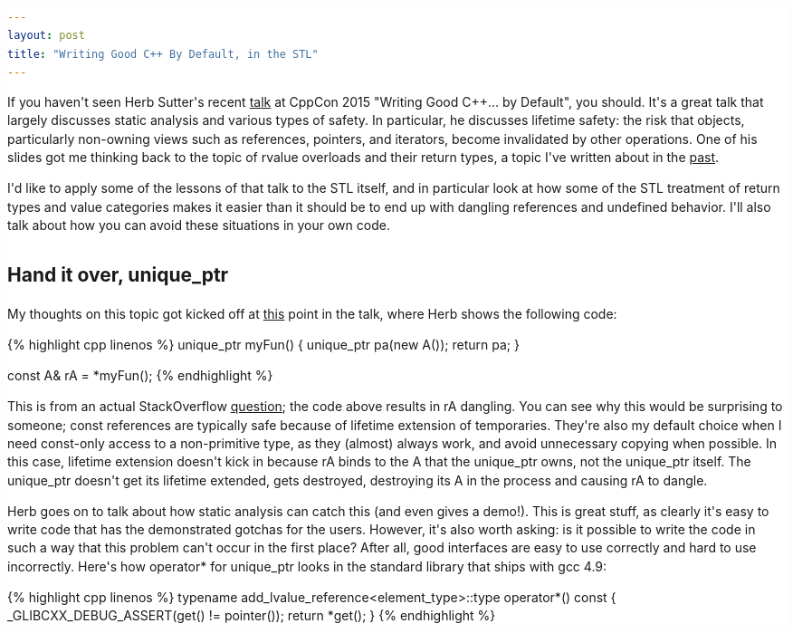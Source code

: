 ```yaml
---
layout: post
title: "Writing Good C++ By Default, in the STL"
---
```


If you haven't seen Herb Sutter's recent <a href="https://www.youtube.com/watch?v=hEx5DNLWGgA" target="_blank">talk</a> at CppCon 2015 "Writing Good C++... by Default", you should. It's a great talk that largely discusses static analysis and various types of safety. In particular, he discusses lifetime safety: the risk that objects, particularly non-owning views such as references, pointers, and iterators, become invalidated by other operations. One of his slides got me thinking back to the topic of rvalue overloads and their return types, a topic I've written about in the <a href="https://turingtester.wordpress.com/2015/07/05/object-theft-etiquette-in-c-methods-with-a-side-of/" target="_blank">past</a>.

I'd like to apply some of the lessons of that talk to the STL itself, and in particular look at how some of the STL treatment of return types and value categories makes it easier than it should be to end up with dangling references and undefined behavior. I'll also talk about how you can avoid these situations in your own code.

## Hand it over, unique_ptr
My thoughts on this topic got kicked off at <a href="https://youtu.be/hEx5DNLWGgA?t=45m51s" target="_blank">this</a> point in the talk, where Herb shows the following code:

{% highlight cpp linenos %}
unique_ptr<A> myFun()
{
  unique_ptr<A> pa(new A());
  return pa;
}

const A& rA = *myFun();
{% endhighlight %}

This is from an actual StackOverflow <a href="http://stackoverflow.com/questions/30858850/dereferencing-a-temporary-unique-ptr" target="_blank">question</a>; the code above results in rA dangling. You can see why this would be surprising to someone; const references are typically safe because of lifetime extension of temporaries. They're also my default choice when I need const-only access to a non-primitive type, as they (almost) always work, and avoid unnecessary copying when possible. In this case, lifetime extension doesn't kick in because rA binds to the A that the unique_ptr owns, not the unique_ptr itself. The unique_ptr doesn't get its lifetime extended, gets destroyed, destroying its A in the process and causing rA to dangle.

Herb goes on to talk about how static analysis can catch this (and even gives a demo!). This is great stuff, as clearly it's easy to write code that has the demonstrated gotchas for the users. However, it's also worth asking: is it possible to write the code in such a way that this problem can't occur in the first place? After all, good interfaces are easy to use correctly and hard to use incorrectly. Here's how operator* for unique_ptr looks in the standard library that ships with gcc 4.9:

{% highlight cpp linenos %}
typename add_lvalue_reference<element_type>::type
operator*() const
{
_GLIBCXX_DEBUG_ASSERT(get() != pointer());
return *get();
}
{% endhighlight %}

